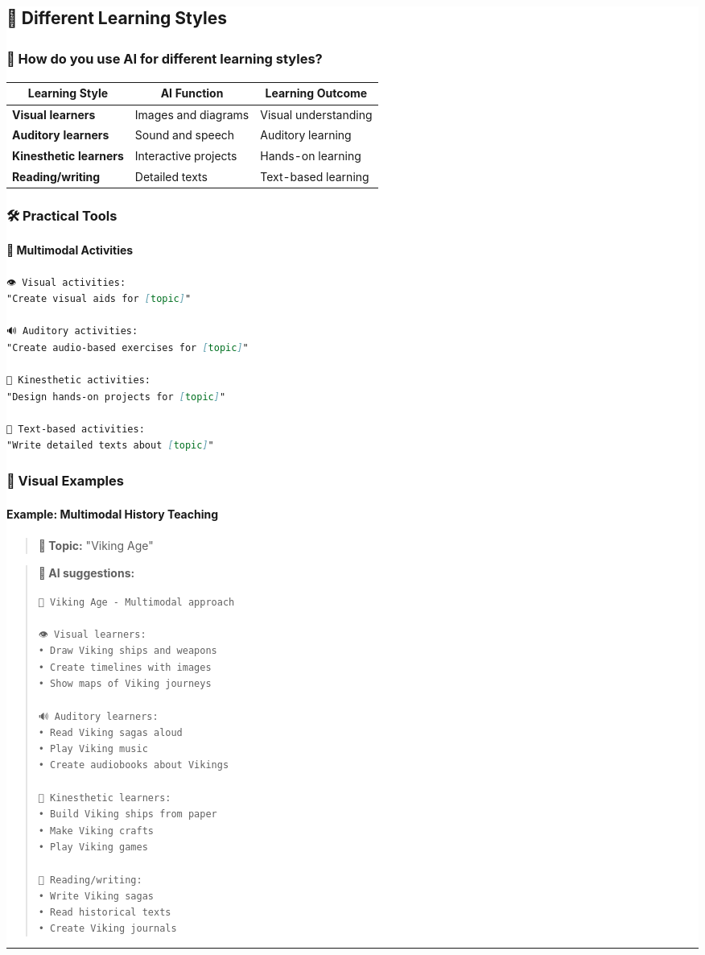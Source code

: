 ## 🧠 Different Learning Styles

### 🎯 How do you use AI for different learning styles?

| **Learning Style** | **AI Function** | **Learning Outcome** |
|---|---|---|
| **Visual learners** | Images and diagrams | Visual understanding |
| **Auditory learners** | Sound and speech | Auditory learning |
| **Kinesthetic learners** | Interactive projects | Hands-on learning |
| **Reading/writing** | Detailed texts | Text-based learning |

### 🛠️ Practical Tools

#### 🎨 Multimodal Activities
```markdown
👁️ Visual activities:
"Create visual aids for [topic]"

🔊 Auditory activities:
"Create audio-based exercises for [topic]"

🤲 Kinesthetic activities:
"Design hands-on projects for [topic]"

📝 Text-based activities:
"Write detailed texts about [topic]"
```

### 🎨 Visual Examples

#### Example: Multimodal History Teaching
> **📝 Topic:** "Viking Age"

> **🤖 AI suggestions:**
> ```
> 🌊 Viking Age - Multimodal approach
> 
> 👁️ Visual learners:
> • Draw Viking ships and weapons
> • Create timelines with images
> • Show maps of Viking journeys
> 
> 🔊 Auditory learners:
> • Read Viking sagas aloud
> • Play Viking music
> • Create audiobooks about Vikings
> 
> 🤲 Kinesthetic learners:
> • Build Viking ships from paper
> • Make Viking crafts
> • Play Viking games
> 
> 📝 Reading/writing:
> • Write Viking sagas
> • Read historical texts
> • Create Viking journals
> ```

---